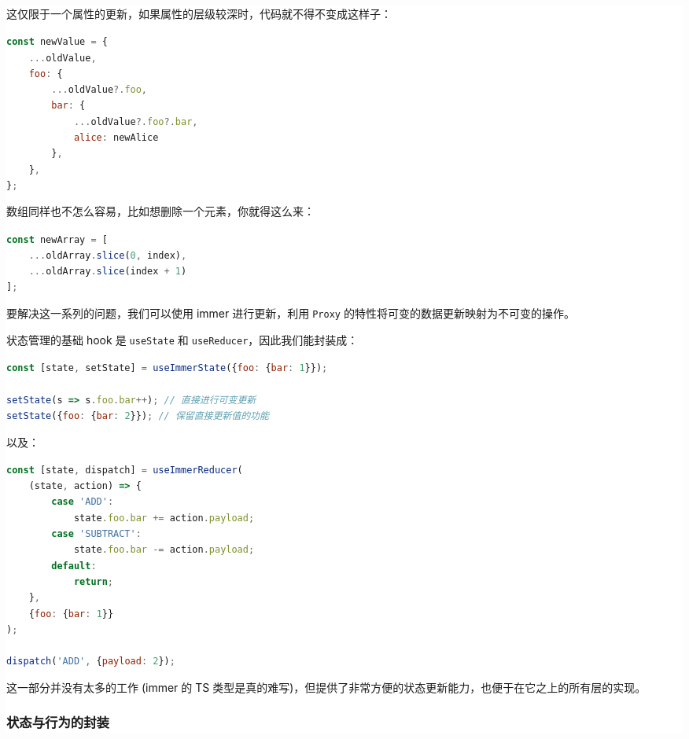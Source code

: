 这仅限于一个属性的更新，如果属性的层级较深时，代码就不得不变成这样子：

```js
const newValue = {
    ...oldValue,
    foo: {
        ...oldValue?.foo,
        bar: {
            ...oldValue?.foo?.bar,
            alice: newAlice
        },
    },
};
```

数组同样也不怎么容易，比如想删除一个元素，你就得这么来：

```js
const newArray = [
    ...oldArray.slice(0, index),
    ...oldArray.slice(index + 1)
];
```

要解决这一系列的问题，我们可以使用 immer 进行更新，利用 `Proxy` 的特性将可变的数据更新映射为不可变的操作。

状态管理的基础 hook 是 `useState` 和 `useReducer`，因此我们能封装成：

```js
const [state, setState] = useImmerState({foo: {bar: 1}});

setState(s => s.foo.bar++); // 直接进行可变更新
setState({foo: {bar: 2}}); // 保留直接更新值的功能
```

以及：

```js
const [state, dispatch] = useImmerReducer(
    (state, action) => {
        case 'ADD':
            state.foo.bar += action.payload;
        case 'SUBTRACT':
            state.foo.bar -= action.payload;
        default:
            return;
    },
    {foo: {bar: 1}}
);

dispatch('ADD', {payload: 2});
```

这一部分并没有太多的工作 (immer 的 TS 类型是真的难写)，但提供了非常方便的状态更新能力，也便于在它之上的所有层的实现。

### 状态与行为的封装
